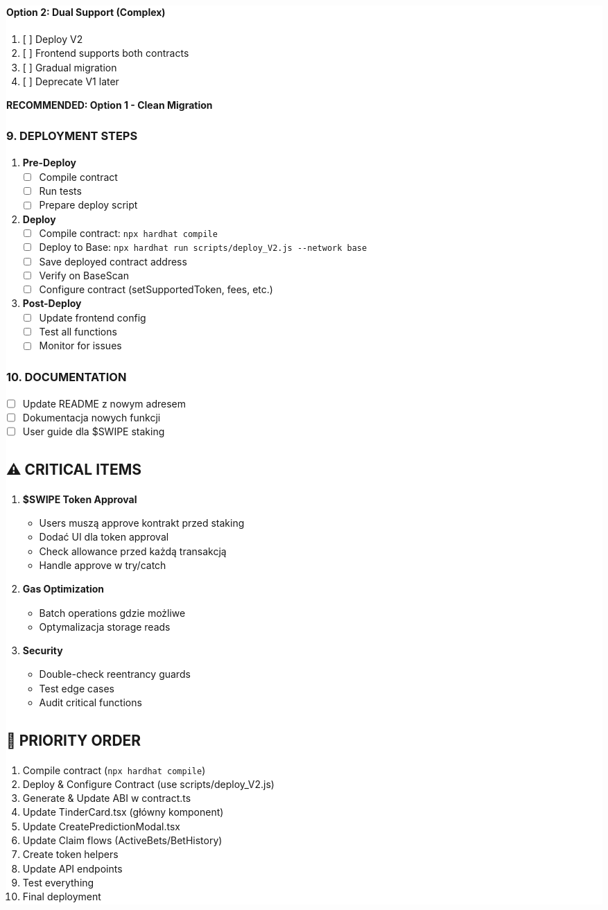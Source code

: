 #### **Option 2: Dual Support (Complex)**
1. [ ] Deploy V2
2. [ ] Frontend supports both contracts
3. [ ] Gradual migration
4. [ ] Deprecate V1 later

**RECOMMENDED: Option 1 - Clean Migration**

### **9. DEPLOYMENT STEPS**

1. **Pre-Deploy**
   - [ ] Compile contract
   - [ ] Run tests
   - [ ] Prepare deploy script

2. **Deploy**
   - [ ] Compile contract: `npx hardhat compile`
   - [ ] Deploy to Base: `npx hardhat run scripts/deploy_V2.js --network base`
   - [ ] Save deployed contract address
   - [ ] Verify on BaseScan
   - [ ] Configure contract (setSupportedToken, fees, etc.)

3. **Post-Deploy**
   - [ ] Update frontend config
   - [ ] Test all functions
   - [ ] Monitor for issues

### **10. DOCUMENTATION**
- [ ] Update README z nowym adresem
- [ ] Dokumentacja nowych funkcji
- [ ] User guide dla $SWIPE staking

## ⚠️ CRITICAL ITEMS

1. **$SWIPE Token Approval**
   - Users muszą approve kontrakt przed staking
   - Dodać UI dla token approval
   - Check allowance przed każdą transakcją
   - Handle approve w try/catch

2. **Gas Optimization**
   - Batch operations gdzie możliwe
   - Optymalizacja storage reads

3. **Security**
   - Double-check reentrancy guards
   - Test edge cases
   - Audit critical functions

## 🎯 PRIORITY ORDER

1. Compile contract (`npx hardhat compile`)
2. Deploy & Configure Contract (use scripts/deploy_V2.js)
3. Generate & Update ABI w contract.ts
4. Update TinderCard.tsx (główny komponent)
5. Update CreatePredictionModal.tsx
6. Update Claim flows (ActiveBets/BetHistory)
7. Create token helpers
8. Update API endpoints
9. Test everything
10. Final deployment
